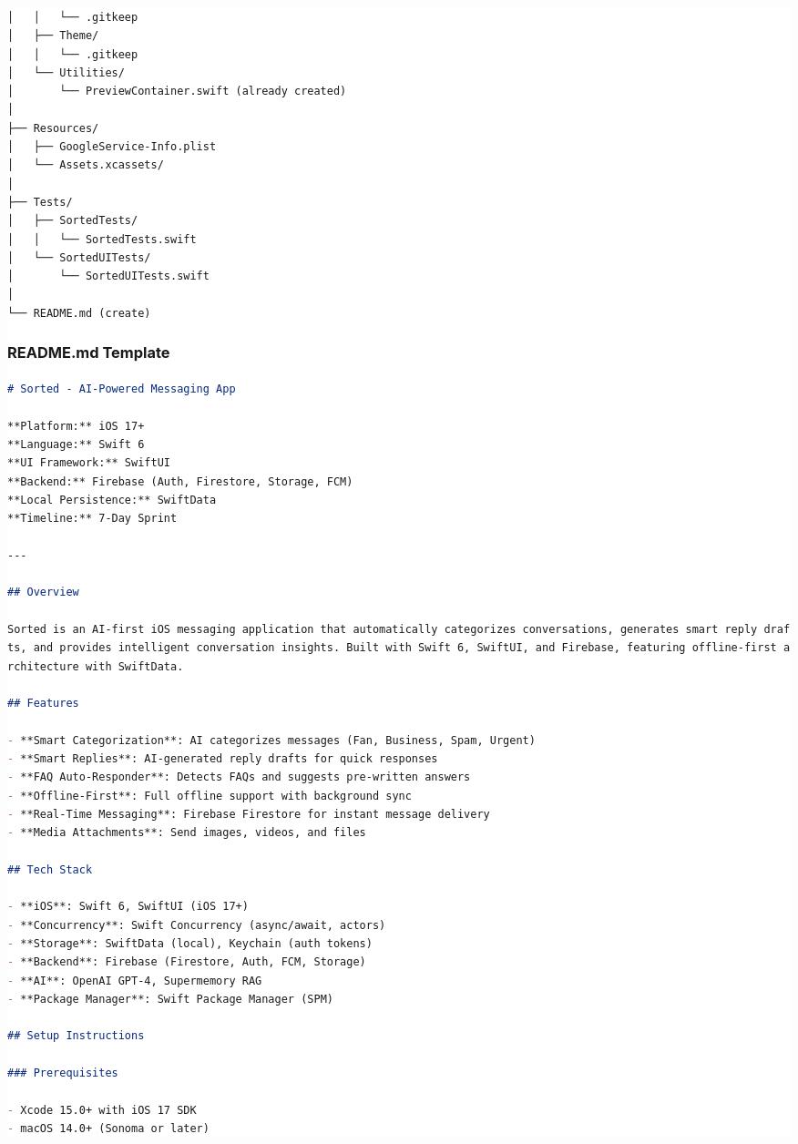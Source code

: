 ```
│   │   └── .gitkeep
│   ├── Theme/
│   │   └── .gitkeep
│   └── Utilities/
│       └── PreviewContainer.swift (already created)
│
├── Resources/
│   ├── GoogleService-Info.plist
│   └── Assets.xcassets/
│
├── Tests/
│   ├── SortedTests/
│   │   └── SortedTests.swift
│   └── SortedUITests/
│       └── SortedUITests.swift
│
└── README.md (create)
```

### README.md Template

```markdown
# Sorted - AI-Powered Messaging App

**Platform:** iOS 17+
**Language:** Swift 6
**UI Framework:** SwiftUI
**Backend:** Firebase (Auth, Firestore, Storage, FCM)
**Local Persistence:** SwiftData
**Timeline:** 7-Day Sprint

---

## Overview

Sorted is an AI-first iOS messaging application that automatically categorizes conversations, generates smart reply drafts, and provides intelligent conversation insights. Built with Swift 6, SwiftUI, and Firebase, featuring offline-first architecture with SwiftData.

## Features

- **Smart Categorization**: AI categorizes messages (Fan, Business, Spam, Urgent)
- **Smart Replies**: AI-generated reply drafts for quick responses
- **FAQ Auto-Responder**: Detects FAQs and suggests pre-written answers
- **Offline-First**: Full offline support with background sync
- **Real-Time Messaging**: Firebase Firestore for instant message delivery
- **Media Attachments**: Send images, videos, and files

## Tech Stack

- **iOS**: Swift 6, SwiftUI (iOS 17+)
- **Concurrency**: Swift Concurrency (async/await, actors)
- **Storage**: SwiftData (local), Keychain (auth tokens)
- **Backend**: Firebase (Firestore, Auth, FCM, Storage)
- **AI**: OpenAI GPT-4, Supermemory RAG
- **Package Manager**: Swift Package Manager (SPM)

## Setup Instructions

### Prerequisites

- Xcode 15.0+ with iOS 17 SDK
- macOS 14.0+ (Sonoma or later)
```